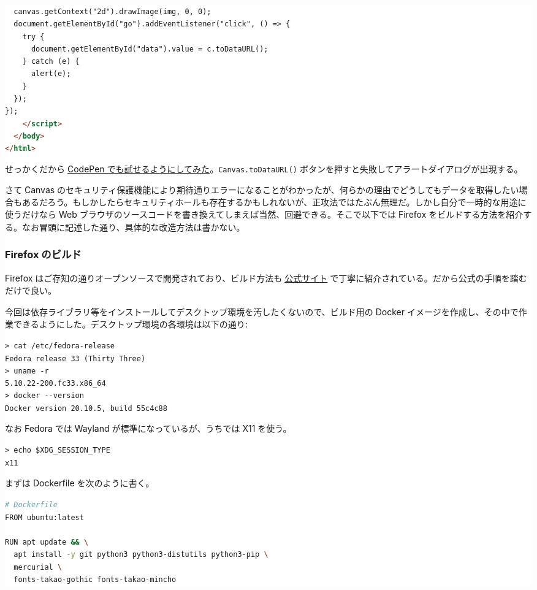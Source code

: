 ```html
  canvas.getContext("2d").drawImage(img, 0, 0);
  document.getElementById("go").addEventListener("click", () => {
    try {
      document.getElementById("data").value = c.toDataURL();
    } catch (e) {
      alert(e);
    }
  });
});
    </script>
  </body>
</html>
```

せっかくだから [CodePen でも試せるようにしてみた](https://codepen.io/kikei/pen/LYbwdGB)。`Canvas.toDataURL()` ボタンを押すと失敗してアラートダイアログが出現する。

さて Canvas のセキュリティ保護機能により期待通りエラーになることがわかったが、何らかの理由でどうしてもデータを取得したい場合もあるだろう。もしかしたらセキュリティホールも存在するかもしれないが、正攻法ではたぶん無理だ。しかし自分で一時的な用途に使うだけなら Web ブラウザのソースコードを書き換えてしまえば当然、回避できる。そこで以下では Firefox をビルドする方法を紹介する。なお冒頭に記述した通り、具体的な改造方法は書かない。

### Firefox のビルド

Firefox はご存知の通りオープンソースで開発されており、ビルド方法も [公式サイト](https://firefox-source-docs.mozilla.org/setup/getting_set_up.html) で丁寧に紹介されている。だから公式の手順を踏むだけで良い。

今回は依存ライブラリ等をインストールしてデスクトップ環境を汚したくないので、ビルド用の Docker イメージを作成し、その中で作業できるようにした。デスクトップ環境の各環境は以下の通り:

```console
> cat /etc/fedora-release
Fedora release 33 (Thirty Three)
> uname -r
5.10.22-200.fc33.x86_64
> docker --version
Docker version 20.10.5, build 55c4c88
```

なお Fedora では Wayland が標準になっているが、うちでは X11 を使う。

```console
> echo $XDG_SESSION_TYPE
x11
```

まずは Dockerfile を次のように書く。

```sh
# Dockerfile
FROM ubuntu:latest

RUN apt update && \
  apt install -y git python3 python3-distutils python3-pip \
  mercurial \
  fonts-takao-gothic fonts-takao-mincho
```
